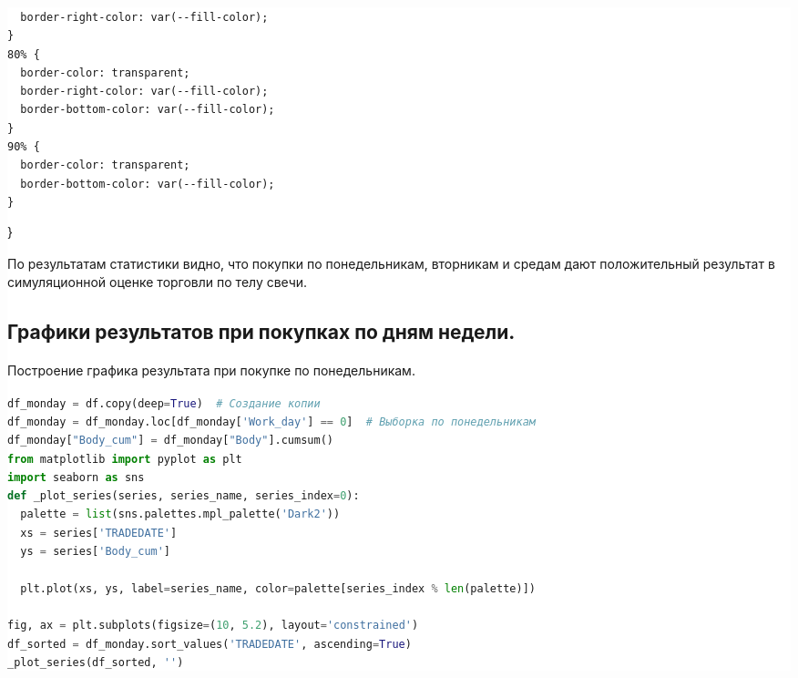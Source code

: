       border-right-color: var(--fill-color);
    }
    80% {
      border-color: transparent;
      border-right-color: var(--fill-color);
      border-bottom-color: var(--fill-color);
    }
    90% {
      border-color: transparent;
      border-bottom-color: var(--fill-color);
    }
  }
</style>

  <script>
    async function quickchart(key) {
      const quickchartButtonEl =
        document.querySelector('#' + key + ' button');
      quickchartButtonEl.disabled = true;  // To prevent multiple clicks.
      quickchartButtonEl.classList.add('colab-df-spinner');
      try {
        const charts = await google.colab.kernel.invokeFunction(
            'suggestCharts', [key], {});
      } catch (error) {
        console.error('Error during call to suggestCharts:', error);
      }
      quickchartButtonEl.classList.remove('colab-df-spinner');
      quickchartButtonEl.classList.add('colab-df-quickchart-complete');
    }
    (() => {
      let quickchartButtonEl =
        document.querySelector('#df-7578dcfb-25d3-46d3-8db0-f2e9e6cfe8fc button');
      quickchartButtonEl.style.display =
        google.colab.kernel.accessAllowed ? 'block' : 'none';
    })();
  </script>
</div>
    </div>
  </div>




По результатам статистики видно, что покупки по понедельникам, вторникам и средам дают положительный результат в симуляционной оценке торговли по телу свечи.

## Графики результатов при покупках по дням недели.

Построение графика результата при покупке по понедельникам.


```python
df_monday = df.copy(deep=True)  # Создание копии
df_monday = df_monday.loc[df_monday['Work_day'] == 0]  # Выборка по понедельникам
df_monday["Body_cum"] = df_monday["Body"].cumsum()
from matplotlib import pyplot as plt
import seaborn as sns
def _plot_series(series, series_name, series_index=0):
  palette = list(sns.palettes.mpl_palette('Dark2'))
  xs = series['TRADEDATE']
  ys = series['Body_cum']

  plt.plot(xs, ys, label=series_name, color=palette[series_index % len(palette)])

fig, ax = plt.subplots(figsize=(10, 5.2), layout='constrained')
df_sorted = df_monday.sort_values('TRADEDATE', ascending=True)
_plot_series(df_sorted, '')
```